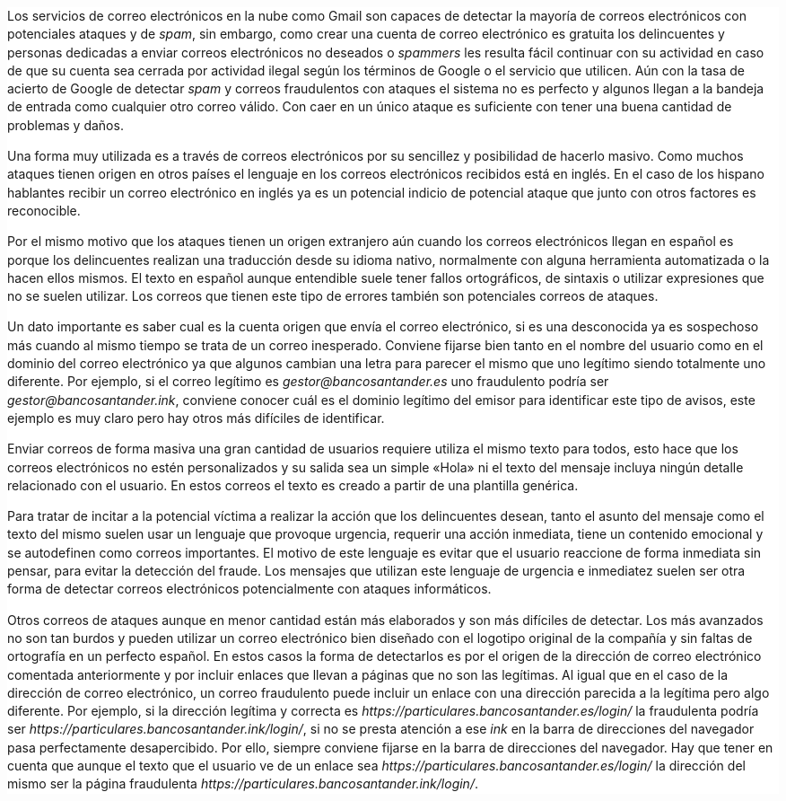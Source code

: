 Los servicios de correo electrónicos en la nube como Gmail son capaces de detectar la mayoría de correos electrónicos con potenciales ataques y de _spam_, sin embargo, como crear una cuenta de correo electrónico es gratuita los delincuentes y personas dedicadas a enviar correos electrónicos no deseados o _spammers_ les resulta fácil continuar con su actividad en caso de que su cuenta sea cerrada por actividad ilegal según los términos de Google o el servicio que utilicen. Aún con la tasa de acierto de Google de detectar _spam_ y correos fraudulentos con ataques el sistema no es perfecto y algunos llegan a la bandeja de entrada como cualquier otro correo válido. Con caer en un único ataque es suficiente con tener una buena cantidad de problemas y daños.

Una forma muy utilizada es a través de correos electrónicos por su sencillez y posibilidad de hacerlo masivo. Como muchos ataques tienen origen en otros países el lenguaje en los correos electrónicos recibidos está en inglés. En el caso de los hispano hablantes recibir un correo electrónico en inglés ya es un potencial indicio de potencial ataque que junto con otros factores es reconocible.

Por el mismo motivo que los ataques tienen un origen extranjero aún cuando los correos electrónicos llegan en español es porque los delincuentes realizan una traducción desde su idioma nativo, normalmente con alguna herramienta automatizada o la hacen ellos mismos. El texto en español aunque entendible suele tener fallos ortográficos, de sintaxis o utilizar expresiones que no se suelen utilizar. Los correos que tienen este tipo de errores también son potenciales correos de ataques.

Un dato importante es saber cual es la cuenta origen que envía el correo electrónico, si es una desconocida ya es sospechoso más cuando al mismo tiempo se trata de un correo inesperado. Conviene fijarse bien tanto en el nombre del usuario como en el dominio del correo electrónico ya que algunos cambian una letra para parecer el mismo que uno legítimo siendo totalmente uno diferente. Por ejemplo, si el correo legítimo es _gestor@bancosantander.es_ uno fraudulento podría ser _gestor@bancosantander.ink_, conviene conocer cuál es el dominio legítimo del emisor para identificar este tipo de avisos, este ejemplo es muy claro pero hay otros más difíciles de identificar.

Enviar correos de forma masiva una gran cantidad de usuarios requiere utiliza el mismo texto para todos, esto hace que los correos electrónicos no estén personalizados y su salida sea un simple «Hola» ni el texto del mensaje incluya ningún detalle relacionado con el usuario. En estos correos el texto es creado a partir de una plantilla genérica.

Para tratar de incitar a la potencial víctima a realizar la acción que los delincuentes desean, tanto el asunto del mensaje como el texto del mismo suelen usar un lenguaje que provoque urgencia, requerir una acción inmediata, tiene un contenido emocional y se autodefinen como correos importantes. El motivo de este lenguaje es evitar que el usuario reaccione de forma inmediata sin pensar, para evitar la detección del fraude. Los mensajes que utilizan este lenguaje de urgencia e inmediatez suelen ser otra forma de detectar correos electrónicos potencialmente con ataques informáticos.

Otros correos de ataques aunque en menor cantidad están más elaborados y son más difíciles de detectar. Los más avanzados no son tan burdos y pueden utilizar un correo electrónico bien diseñado con el logotipo original de la compañía y sin faltas de ortografía en un perfecto español. En estos casos la forma de detectarlos es por el origen de la dirección de correo electrónico comentada anteriormente y por incluir enlaces que llevan a páginas que no son las legítimas. Al igual que en el caso de la dirección de correo electrónico, un correo fraudulento puede incluir un enlace con una dirección parecida a la legítima pero algo diferente. Por ejemplo, si la dirección legítima y correcta es _https:\/\/particulares.bancosantander.es/login/_ la fraudulenta podría ser _https:\/\/particulares.bancosantander.ink/login/_, si no se presta atención a ese _ink_ en la barra de direcciones del navegador pasa perfectamente desapercibido. Por ello, siempre conviene fijarse en la barra de direcciones del navegador. Hay que tener en cuenta que aunque el texto que el usuario ve de un enlace sea _https:\/\/particulares.bancosantander.es/login/_ la dirección del mismo ser la página fraudulenta _https:\/\/particulares.bancosantander.ink/login/_.
